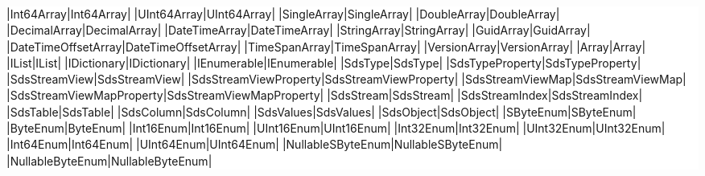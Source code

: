 |Int64Array|Int64Array|
|UInt64Array|UInt64Array|
|SingleArray|SingleArray|
|DoubleArray|DoubleArray|
|DecimalArray|DecimalArray|
|DateTimeArray|DateTimeArray|
|StringArray|StringArray|
|GuidArray|GuidArray|
|DateTimeOffsetArray|DateTimeOffsetArray|
|TimeSpanArray|TimeSpanArray|
|VersionArray|VersionArray|
|Array|Array|
|IList|IList|
|IDictionary|IDictionary|
|IEnumerable|IEnumerable|
|SdsType|SdsType|
|SdsTypeProperty|SdsTypeProperty|
|SdsStreamView|SdsStreamView|
|SdsStreamViewProperty|SdsStreamViewProperty|
|SdsStreamViewMap|SdsStreamViewMap|
|SdsStreamViewMapProperty|SdsStreamViewMapProperty|
|SdsStream|SdsStream|
|SdsStreamIndex|SdsStreamIndex|
|SdsTable|SdsTable|
|SdsColumn|SdsColumn|
|SdsValues|SdsValues|
|SdsObject|SdsObject|
|SByteEnum|SByteEnum|
|ByteEnum|ByteEnum|
|Int16Enum|Int16Enum|
|UInt16Enum|UInt16Enum|
|Int32Enum|Int32Enum|
|UInt32Enum|UInt32Enum|
|Int64Enum|Int64Enum|
|UInt64Enum|UInt64Enum|
|NullableSByteEnum|NullableSByteEnum|
|NullableByteEnum|NullableByteEnum|